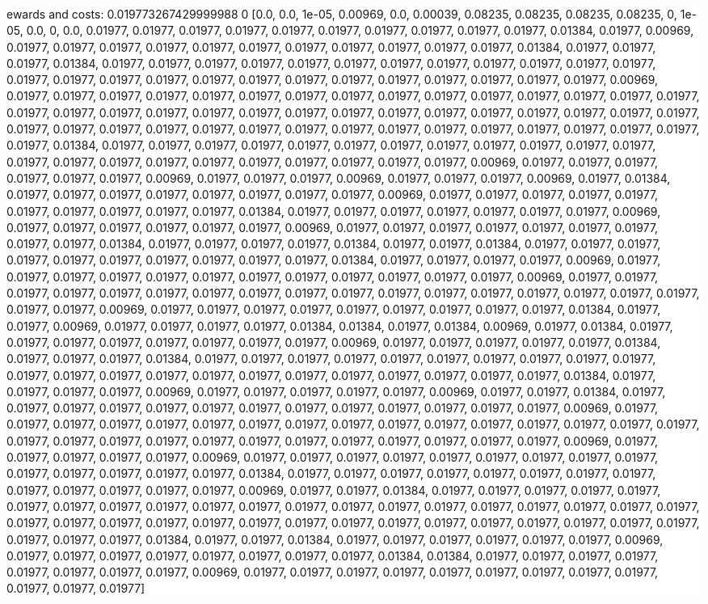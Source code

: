 ewards and costs: 0.019773267429999988 0 [0.0, 0.0, 1e-05, 0.00969, 0.0, 0.00039, 0.08235, 0.08235, 0.08235, 0.08235, 0, 1e-05, 0.0, 0, 0.0, 0.01977, 0.01977, 0.01977, 0.01977, 0.01977, 0.01977, 0.01977, 0.01977, 0.01977, 0.01977, 0.01384, 0.01977, 0.00969, 0.01977, 0.01977, 0.01977, 0.01977, 0.01977, 0.01977, 0.01977, 0.01977, 0.01977, 0.01977, 0.01977, 0.01384, 0.01977, 0.01977, 0.01977, 0.01384, 0.01977, 0.01977, 0.01977, 0.01977, 0.01977, 0.01977, 0.01977, 0.01977, 0.01977, 0.01977, 0.01977, 0.01977, 0.01977, 0.01977, 0.01977, 0.01977, 0.01977, 0.01977, 0.01977, 0.01977, 0.01977, 0.01977, 0.01977, 0.01977, 0.01977, 0.00969, 0.01977, 0.01977, 0.01977, 0.01977, 0.01977, 0.01977, 0.01977, 0.01977, 0.01977, 0.01977, 0.01977, 0.01977, 0.01977, 0.01977, 0.01977, 0.01977, 0.01977, 0.01977, 0.01977, 0.01977, 0.01977, 0.01977, 0.01977, 0.01977, 0.01977, 0.01977, 0.01977, 0.01977, 0.01977, 0.01977, 0.01977, 0.01977, 0.01977, 0.01977, 0.01977, 0.01977, 0.01977, 0.01977, 0.01977, 0.01977, 0.01977, 0.01977, 0.01977, 0.01977, 0.01977, 0.01977, 0.01384, 0.01977, 0.01977, 0.01977, 0.01977, 0.01977, 0.01977, 0.01977, 0.01977, 0.01977, 0.01977, 0.01977, 0.01977, 0.01977, 0.01977, 0.01977, 0.01977, 0.01977, 0.01977, 0.01977, 0.01977, 0.01977, 0.01977, 0.00969, 0.01977, 0.01977, 0.01977, 0.01977, 0.01977, 0.01977, 0.00969, 0.01977, 0.01977, 0.01977, 0.00969, 0.01977, 0.01977, 0.01977, 0.00969, 0.01977, 0.01384, 0.01977, 0.01977, 0.01977, 0.01977, 0.01977, 0.01977, 0.01977, 0.01977, 0.00969, 0.01977, 0.01977, 0.01977, 0.01977, 0.01977, 0.01977, 0.01977, 0.01977, 0.01977, 0.01977, 0.01384, 0.01977, 0.01977, 0.01977, 0.01977, 0.01977, 0.01977, 0.01977, 0.00969, 0.01977, 0.01977, 0.01977, 0.01977, 0.01977, 0.01977, 0.00969, 0.01977, 0.01977, 0.01977, 0.01977, 0.01977, 0.01977, 0.01977, 0.01977, 0.01977, 0.01384, 0.01977, 0.01977, 0.01977, 0.01977, 0.01384, 0.01977, 0.01977, 0.01384, 0.01977, 0.01977, 0.01977, 0.01977, 0.01977, 0.01977, 0.01977, 0.01977, 0.01977, 0.01977, 0.01384, 0.01977, 0.01977, 0.01977, 0.01977, 0.00969, 0.01977, 0.01977, 0.01977, 0.01977, 0.01977, 0.01977, 0.01977, 0.01977, 0.01977, 0.01977, 0.01977, 0.01977, 0.00969, 0.01977, 0.01977, 0.01977, 0.01977, 0.01977, 0.01977, 0.01977, 0.01977, 0.01977, 0.01977, 0.01977, 0.01977, 0.01977, 0.01977, 0.01977, 0.01977, 0.01977, 0.01977, 0.01977, 0.00969, 0.01977, 0.01977, 0.01977, 0.01977, 0.01977, 0.01977, 0.01977, 0.01977, 0.01977, 0.01384, 0.01977, 0.01977, 0.00969, 0.01977, 0.01977, 0.01977, 0.01977, 0.01384, 0.01384, 0.01977, 0.01384, 0.00969, 0.01977, 0.01384, 0.01977, 0.01977, 0.01977, 0.01977, 0.01977, 0.01977, 0.01977, 0.01977, 0.00969, 0.01977, 0.01977, 0.01977, 0.01977, 0.01977, 0.01384, 0.01977, 0.01977, 0.01977, 0.01384, 0.01977, 0.01977, 0.01977, 0.01977, 0.01977, 0.01977, 0.01977, 0.01977, 0.01977, 0.01977, 0.01977, 0.01977, 0.01977, 0.01977, 0.01977, 0.01977, 0.01977, 0.01977, 0.01977, 0.01977, 0.01977, 0.01977, 0.01384, 0.01977, 0.01977, 0.01977, 0.01977, 0.00969, 0.01977, 0.01977, 0.01977, 0.01977, 0.01977, 0.00969, 0.01977, 0.01977, 0.01384, 0.01977, 0.01977, 0.01977, 0.01977, 0.01977, 0.01977, 0.01977, 0.01977, 0.01977, 0.01977, 0.01977, 0.01977, 0.01977, 0.00969, 0.01977, 0.01977, 0.01977, 0.01977, 0.01977, 0.01977, 0.01977, 0.01977, 0.01977, 0.01977, 0.01977, 0.01977, 0.01977, 0.01977, 0.01977, 0.01977, 0.01977, 0.01977, 0.01977, 0.01977, 0.01977, 0.01977, 0.01977, 0.01977, 0.01977, 0.01977, 0.01977, 0.01977, 0.00969, 0.01977, 0.01977, 0.01977, 0.01977, 0.01977, 0.00969, 0.01977, 0.01977, 0.01977, 0.01977, 0.01977, 0.01977, 0.01977, 0.01977, 0.01977, 0.01977, 0.01977, 0.01977, 0.01977, 0.01977, 0.01384, 0.01977, 0.01977, 0.01977, 0.01977, 0.01977, 0.01977, 0.01977, 0.01977, 0.01977, 0.01977, 0.01977, 0.01977, 0.01977, 0.00969, 0.01977, 0.01977, 0.01384, 0.01977, 0.01977, 0.01977, 0.01977, 0.01977, 0.01977, 0.01977, 0.01977, 0.01977, 0.01977, 0.01977, 0.01977, 0.01977, 0.01977, 0.01977, 0.01977, 0.01977, 0.01977, 0.01977, 0.01977, 0.01977, 0.01977, 0.01977, 0.01977, 0.01977, 0.01977, 0.01977, 0.01977, 0.01977, 0.01977, 0.01977, 0.01977, 0.01977, 0.01977, 0.01977, 0.01977, 0.01977, 0.01977, 0.01384, 0.01977, 0.01977, 0.01384, 0.01977, 0.01977, 0.01977, 0.01977, 0.01977, 0.01977, 0.00969, 0.01977, 0.01977, 0.01977, 0.01977, 0.01977, 0.01977, 0.01977, 0.01977, 0.01384, 0.01384, 0.01977, 0.01977, 0.01977, 0.01977, 0.01977, 0.01977, 0.01977, 0.01977, 0.00969, 0.01977, 0.01977, 0.01977, 0.01977, 0.01977, 0.01977, 0.01977, 0.01977, 0.01977, 0.01977, 0.01977, 0.01977]
